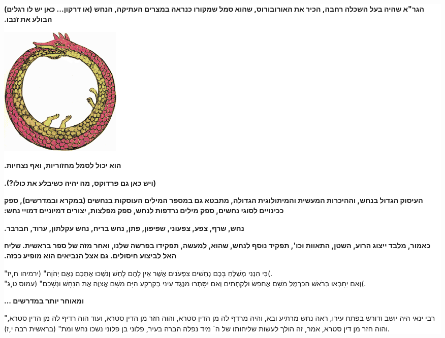 **<span dir="rtl">הגר"א שהיה בעל השכלה רחבה, הכיר את האורובורוס, שהוא
סמל שמקורו כנראה במצרים העתיקה, הנחש (או דרקון... כאן יש לו רגלים) הבולע
את זנבו.</span>**

<img src="מט.פרשת חקת - נחש ממית ומחייה/media/image1.png"
style="width:2.30208in;height:2.44355in"
alt="https://upload.wikimedia.org/wikipedia/commons/f/fa/Ouroboros.png" />

**<span dir="rtl">הוא יכול לסמל מחזוריות, ואף נצחיות.</span>**

**<span dir="rtl">(ויש כאן גם פרדוקס, מה יהיה כשיבלע את כולו?).</span>**

**<span dir="rtl">העיסוק הגדול בנחש, וההיכרות המעשית והמיתולוגית הגדולה,
מתבטא גם במספר המילים העוסקות בנחשים (במקרא ובמדרשים), ספק ככינויים
לסוגי נחשים, ספק מילים נרדפות לנחש, ספק מפלצות, יצורים דמיוניים דמויי
נחש:</span>**

**<span dir="rtl">נחש, שרף, צפע, צפעוני, שפיפון, פתן, נחש בריח, נחש
עקלתון, ערוד, חברבר.</span>**

**<span dir="rtl">כאמור, מלבד ייצוג הרוע, השטן, התאוות וכו', תפקיד נוסף
לנחש, שהוא, למעשה, תפקידו בפרשה שלנו, ואחר מזה של ספר בראשית. שליח האל
לביצוע חיסולים. גם אצל הנביאים הוא מופיע ככזה.</span>**

"<span dir="rtl">כִּי הִנְנִי מְשַׁלֵּחַ בָּכֶם נְחָשִׁים צִפְעֹנִים אֲשֶׁר אֵין לָהֶם לָחַשׁ וְנִשְּׁכוּ
אֶתְכֶם נְאֻם יְהֹוָה" (ירמיהו ח,יז</span>(.  
"<span dir="rtl">וְאִם יֵחָבְאוּ בְּרֹאשׁ הַכַּרְמֶל מִשָּׁם אֲחַפֵּשׂ וּלְקַחְתִּים וְאִם יִסָּתְרוּ מִנֶּגֶד
עֵינַי בְּקַרְקַע הַיָּם מִשָּׁם אֲצַוֶּה אֶת הַנָּחָשׁ וּנְשָׁכָם" (עמוס ט,ג</span>(.

**<span dir="rtl">ומאוחר יותר במדרשים ...</span>**

"<span dir="rtl">רבי ינאי היה יושב ודורש בפתח עירו, ראה נחש מרתיע ובא,
והיה מרדף לה מן הדין סטרא, והוה חזר מן הדין סטרא, ועוד הוה רדיף לה מן
הדין סטרא, והוה חזר מן דין סטרא, אמר, זה הולך לעשות שליחותו של ה´ מיד
נפלה הברה בעיר, פלוני בן פלוני נשכו נחש ומת" (בראשית רבה י,ז)</span>.
